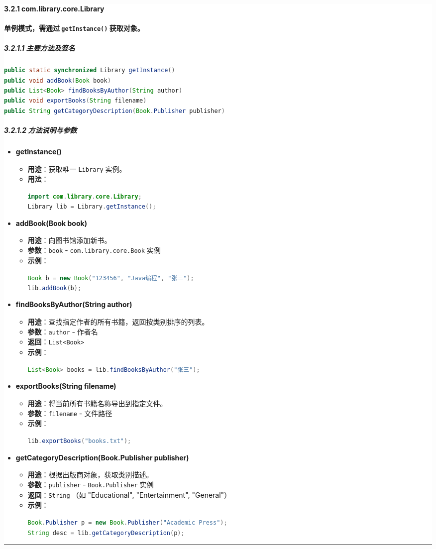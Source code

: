 #### 3.2.1 com.library.core.Library

**单例模式，需通过 `getInstance()` 获取对象。**

##### 3.2.1.1 主要方法及签名

```java
public static synchronized Library getInstance()
public void addBook(Book book)
public List<Book> findBooksByAuthor(String author)
public void exportBooks(String filename)
public String getCategoryDescription(Book.Publisher publisher)
```

##### 3.2.1.2 方法说明与参数

- **getInstance()**
  - **用途**：获取唯一 `Library` 实例。
  - **用法**：
    ```java
    import com.library.core.Library;
    Library lib = Library.getInstance();
    ```

- **addBook(Book book)**
  - **用途**：向图书馆添加新书。
  - **参数**：`book` - `com.library.core.Book` 实例
  - **示例**：
    ```java
    Book b = new Book("123456", "Java编程", "张三");
    lib.addBook(b);
    ```

- **findBooksByAuthor(String author)**
  - **用途**：查找指定作者的所有书籍，返回按类别排序的列表。
  - **参数**：`author` - 作者名
  - **返回**：`List<Book>`
  - **示例**：
    ```java
    List<Book> books = lib.findBooksByAuthor("张三");
    ```

- **exportBooks(String filename)**
  - **用途**：将当前所有书籍名称导出到指定文件。
  - **参数**：`filename` - 文件路径
  - **示例**：
    ```java
    lib.exportBooks("books.txt");
    ```

- **getCategoryDescription(Book.Publisher publisher)**
  - **用途**：根据出版商对象，获取类别描述。
  - **参数**：`publisher` - `Book.Publisher` 实例
  - **返回**：`String` （如 "Educational", "Entertainment", "General"）
  - **示例**：
    ```java
    Book.Publisher p = new Book.Publisher("Academic Press");
    String desc = lib.getCategoryDescription(p);
    ```

---